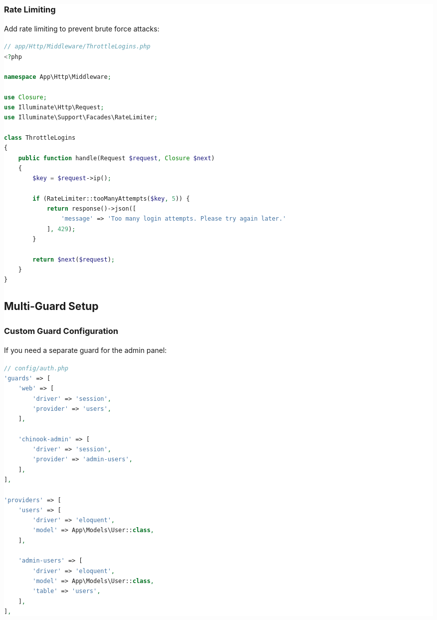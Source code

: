 ### Rate Limiting

Add rate limiting to prevent brute force attacks:

```php
// app/Http/Middleware/ThrottleLogins.php
<?php

namespace App\Http\Middleware;

use Closure;
use Illuminate\Http\Request;
use Illuminate\Support\Facades\RateLimiter;

class ThrottleLogins
{
    public function handle(Request $request, Closure $next)
    {
        $key = $request->ip();
        
        if (RateLimiter::tooManyAttempts($key, 5)) {
            return response()->json([
                'message' => 'Too many login attempts. Please try again later.'
            ], 429);
        }
        
        return $next($request);
    }
}
```

## Multi-Guard Setup

### Custom Guard Configuration

If you need a separate guard for the admin panel:

```php
// config/auth.php
'guards' => [
    'web' => [
        'driver' => 'session',
        'provider' => 'users',
    ],
    
    'chinook-admin' => [
        'driver' => 'session',
        'provider' => 'admin-users',
    ],
],

'providers' => [
    'users' => [
        'driver' => 'eloquent',
        'model' => App\Models\User::class,
    ],
    
    'admin-users' => [
        'driver' => 'eloquent',
        'model' => App\Models\User::class,
        'table' => 'users',
    ],
],
```
